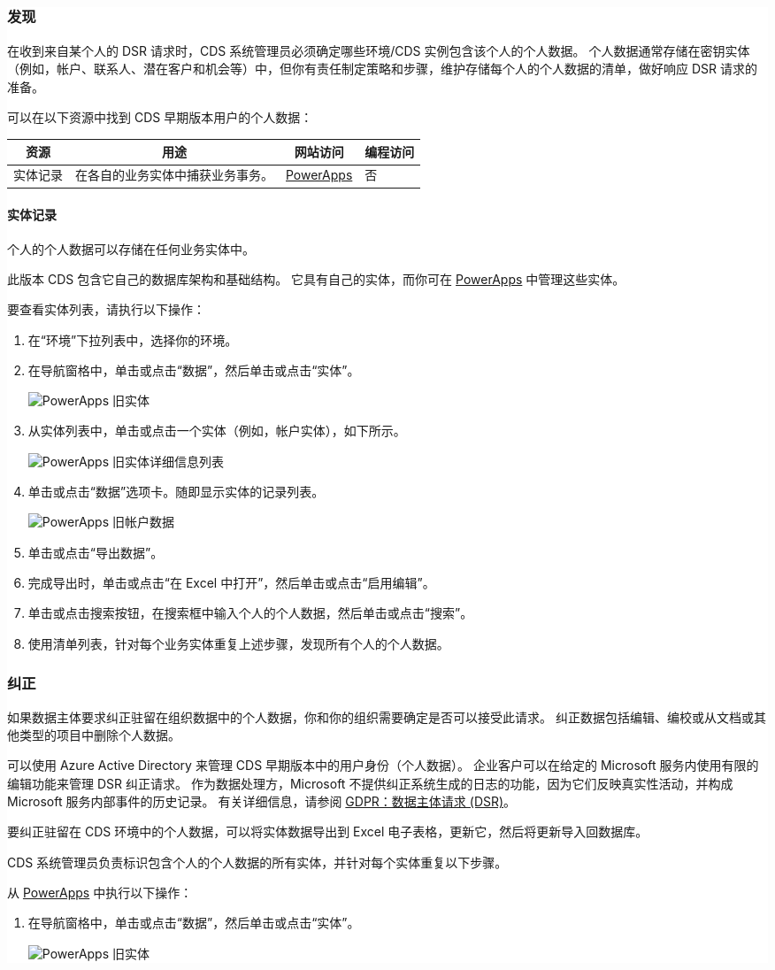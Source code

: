 ### <a name="discover"></a>发现
在收到来自某个人的 DSR 请求时，CDS 系统管理员必须确定哪些环境/CDS 实例包含该个人的个人数据。 个人数据通常存储在密钥实体（例如，帐户、联系人、潜在客户和机会等）中，但你有责任制定策略和步骤，维护存储每个人的个人数据的清单，做好响应 DSR 请求的准备。

可以在以下资源中找到 CDS 早期版本用户的个人数据：

|资源 | 用途 | 网站访问 |  编程访问
| --- | --- | --- | ---
|实体记录 | 在各自的业务实体中捕获业务事务。 | [PowerApps](https://web.powerapps.com/?utm_source=padocs&utm_medium=linkinadoc&utm_campaign=referralsfromdoc) |   否

#### <a name="entity-records"></a>实体记录
个人的个人数据可以存储在任何业务实体中。

此版本 CDS 包含它自己的数据库架构和基础结构。 它具有自己的实体，而你可在 [PowerApps](http://web.powerapps.com/?utm_source=padocs&utm_medium=linkinadoc&utm_campaign=referralsfromdoc) 中管理这些实体。

要查看实体列表，请执行以下操作：

1. 在“环境”下拉列表中，选择你的环境。

2. 在导航窗格中，单击或点击“数据”，然后单击或点击“实体”。

    ![PowerApps 旧实体](./media/common-data-service-gdpr-dsr-guide/powerapps-legacy-entities.png)

3. 从实体列表中，单击或点击一个实体（例如，帐户实体），如下所示。

    ![PowerApps 旧实体详细信息列表](./media/common-data-service-gdpr-dsr-guide/powerapps-legacy-entities-details-list.png)

4. 单击或点击“数据”选项卡。随即显示实体的记录列表。

    ![PowerApps 旧帐户数据](./media/common-data-service-gdpr-dsr-guide/powerapps-legacy-account-data.png)

5. 单击或点击“导出数据”。

6. 完成导出时，单击或点击“在 Excel 中打开”，然后单击或点击“启用编辑”。

7. 单击或点击搜索按钮，在搜索框中输入个人的个人数据，然后单击或点击“搜索”。

8. 使用清单列表，针对每个业务实体重复上述步骤，发现所有个人的个人数据。

### <a name="rectify"></a>纠正
如果数据主体要求纠正驻留在组织数据中的个人数据，你和你的组织需要确定是否可以接受此请求。 纠正数据包括编辑、编校或从文档或其他类型的项目中删除个人数据。

可以使用 Azure Active Directory 来管理 CDS 早期版本中的用户身份（个人数据）。 企业客户可以在给定的 Microsoft 服务内使用有限的编辑功能来管理 DSR 纠正请求。 作为数据处理方，Microsoft 不提供纠正系统生成的日志的功能，因为它们反映真实性活动，并构成 Microsoft 服务内部事件的历史记录。 有关详细信息，请参阅 [GDPR：数据主体请求 (DSR)](https://servicetrust.microsoft.com/ViewPage/GDPRDSR)。

要纠正驻留在 CDS 环境中的个人数据，可以将实体数据导出到 Excel 电子表格，更新它，然后将更新导入回数据库。

CDS 系统管理员负责标识包含个人的个人数据的所有实体，并针对每个实体重复以下步骤。

从 [PowerApps](http://web.powerapps.com/?utm_source=padocs&utm_medium=linkinadoc&utm_campaign=referralsfromdoc) 中执行以下操作：

1. 在导航窗格中，单击或点击“数据”，然后单击或点击“实体”。

    ![PowerApps 旧实体](./media/common-data-service-gdpr-dsr-guide/powerapps-legacy-entities.png)
